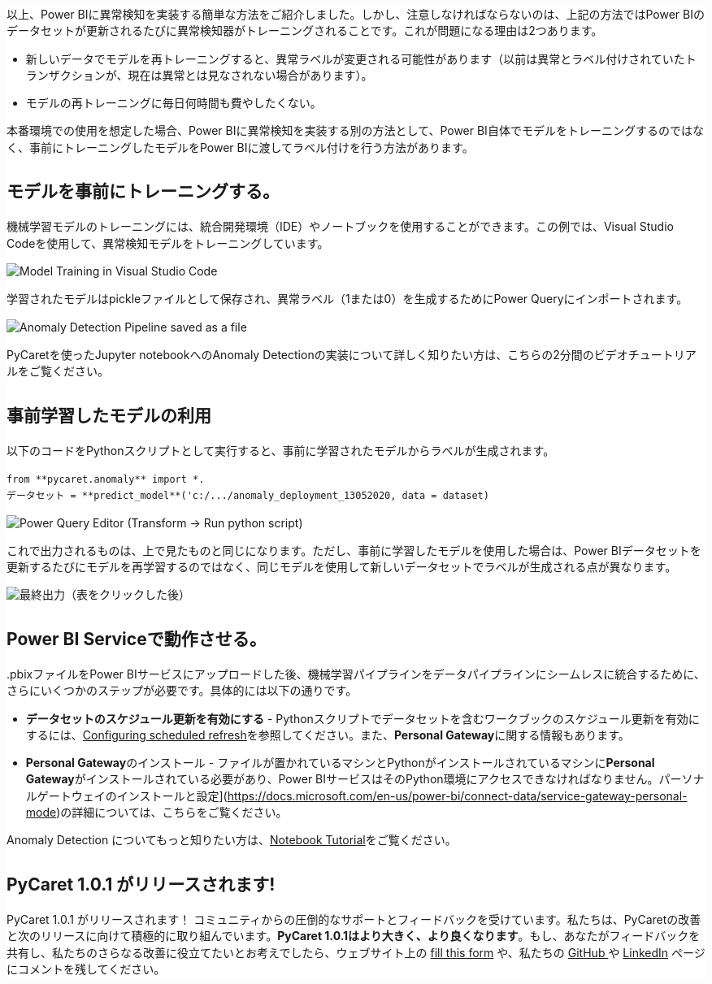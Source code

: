 以上、Power BIに異常検知を実装する簡単な方法をご紹介しました。しかし、注意しなければならないのは、上記の方法ではPower BIのデータセットが更新されるたびに異常検知器がトレーニングされることです。これが問題になる理由は2つあります。

* 新しいデータでモデルを再トレーニングすると、異常ラベルが変更される可能性があります（以前は異常とラベル付けされていたトランザクションが、現在は異常とは見なされない場合があります）。

* モデルの再トレーニングに毎日何時間も費やしたくない。

本番環境での使用を想定した場合、Power BIに異常検知を実装する別の方法として、Power BI自体でモデルをトレーニングするのではなく、事前にトレーニングしたモデルをPower BIに渡してラベル付けを行う方法があります。

## **モデルを事前にトレーニングする**。

機械学習モデルのトレーニングには、統合開発環境（IDE）やノートブックを使用することができます。この例では、Visual Studio Codeを使用して、異常検知モデルをトレーニングしています。

![Model Training in Visual Studio Code](https://cdn-images-1.medium.com/max/2014/1*zzymbb9ySyl3jeaFQoHxDg.png)

学習されたモデルはpickleファイルとして保存され、異常ラベル（1または0）を生成するためにPower Queryにインポートされます。

![Anomaly Detection Pipeline saved as a file](https://cdn-images-1.medium.com/max/2000/1*fLnTzbd-dTRtqwxmPqI4kw.png)

PyCaretを使ったJupyter notebookへのAnomaly Detectionの実装について詳しく知りたい方は、こちらの2分間のビデオチュートリアルをご覧ください。

 <iframe src="https://medium.com/media/6905eb28ff917a759fe2bed97292795b" frameborder=0></iframe>

## 事前学習したモデルの利用

以下のコードをPythonスクリプトとして実行すると、事前に学習されたモデルからラベルが生成されます。

    from **pycaret.anomaly** import *.
    データセット = **predict_model**('c:/.../anomaly_deployment_13052020, data = dataset)

![Power Query Editor (Transform → Run python script)](https://cdn-images-1.medium.com/max/2000/1*VMSuDzp7FpJgddT-NjTtUQ.png)

これで出力されるものは、上で見たものと同じになります。ただし、事前に学習したモデルを使用した場合は、Power BIデータセットを更新するたびにモデルを再学習するのではなく、同じモデルを使用して新しいデータセットでラベルが生成される点が異なります。

![最終出力（表をクリックした後）](https://cdn-images-1.medium.com/max/2280/1*dZbf7VmCxkPUcX_p7kKJ4w.png)

## **Power BI Serviceで動作させる**。

.pbixファイルをPower BIサービスにアップロードした後、機械学習パイプラインをデータパイプラインにシームレスに統合するために、さらにいくつかのステップが必要です。具体的には以下の通りです。

* **データセットのスケジュール更新を有効にする** - Pythonスクリプトでデータセットを含むワークブックのスケジュール更新を有効にするには、[Configuring scheduled refresh](https://docs.microsoft.com/en-us/power-bi/connect-data/refresh-scheduled-refresh)を参照してください。また、**Personal Gateway**に関する情報もあります。

* **Personal Gateway**のインストール - ファイルが置かれているマシンとPythonがインストールされているマシンに**Personal Gateway**がインストールされている必要があり、Power BIサービスはそのPython環境にアクセスできなければなりません。パーソナルゲートウェイのインストールと設定](https://docs.microsoft.com/en-us/power-bi/connect-data/service-gateway-personal-mode)の詳細については、こちらをご覧ください。

Anomaly Detection についてもっと知りたい方は、[Notebook Tutorial](https://pycaret.org/ano101/)をご覧ください。

## PyCaret 1.0.1 がリリースされます!

PyCaret 1.0.1 がリリースされます！ コミュニティからの圧倒的なサポートとフィードバックを受けています。私たちは、PyCaretの改善と次のリリースに向けて積極的に取り組んでいます。**PyCaret 1.0.1はより大きく、より良くなります**。もし、あなたがフィードバックを共有し、私たちのさらなる改善に役立てたいとお考えでしたら、ウェブサイト上の [fill this form](https://www.pycaret.org/feedback) や、私たちの [GitHub ](https://www.github.com/pycaret/)や [LinkedIn](https://www.linkedin.com/company/pycaret/) ページにコメントを残してください。
